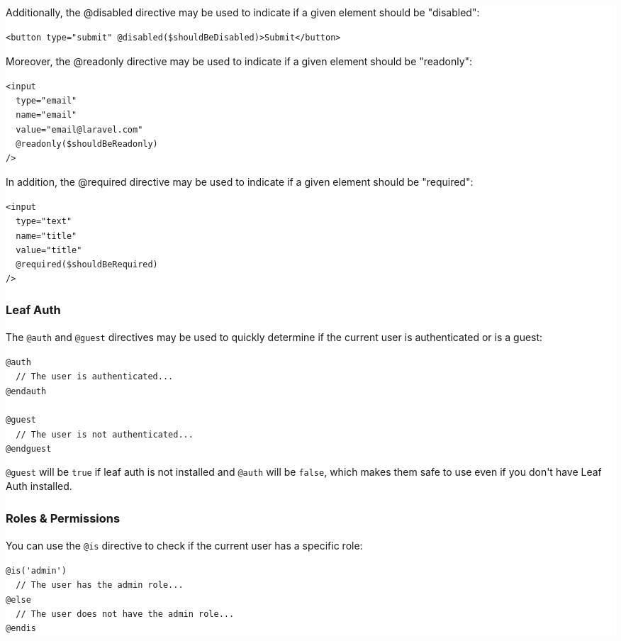 Additionally, the @disabled directive may be used to indicate if a given element should be "disabled":

```blade:no-line-numbers
<button type="submit" @disabled($shouldBeDisabled)>Submit</button>
```

Moreover, the @readonly directive may be used to indicate if a given element should be "readonly":

```blade
<input
  type="email"
  name="email"
  value="email@laravel.com"
  @readonly($shouldBeReadonly)
/>
```

In addition, the @required directive may be used to indicate if a given element should be "required":

```blade
<input
  type="text"
  name="title"
  value="title"
  @required($shouldBeRequired)
/>
```

### Leaf Auth

The `@auth` and `@guest` directives may be used to quickly determine if the current user is authenticated or is a guest:

```blade
@auth
  // The user is authenticated...
@endauth

@guest
  // The user is not authenticated...
@endguest
```

`@guest` will be `true` if leaf auth is not installed and `@auth` will be `false`, which makes them safe to use even if you don't have Leaf Auth installed.

### Roles & Permissions

You can use the `@is` directive to check if the current user has a specific role:

```blade
@is('admin')
  // The user has the admin role...
@else
  // The user does not have the admin role...
@endis
```
